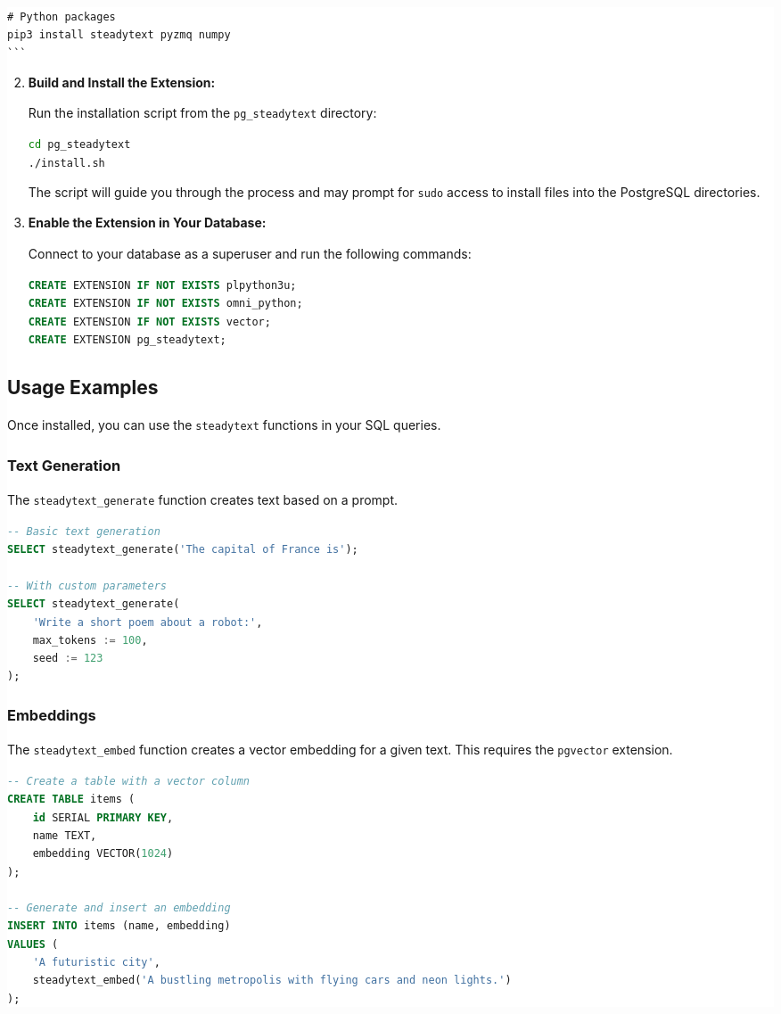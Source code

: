     # Python packages
    pip3 install steadytext pyzmq numpy
    ```

2.  **Build and Install the Extension:**

    Run the installation script from the `pg_steadytext` directory:

    ```bash
    cd pg_steadytext
    ./install.sh
    ```

    The script will guide you through the process and may prompt for `sudo` access to install files into the PostgreSQL directories.

3.  **Enable the Extension in Your Database:**

    Connect to your database as a superuser and run the following commands:

    ```sql
    CREATE EXTENSION IF NOT EXISTS plpython3u;
    CREATE EXTENSION IF NOT EXISTS omni_python;
    CREATE EXTENSION IF NOT EXISTS vector;
    CREATE EXTENSION pg_steadytext;
    ```

## Usage Examples

Once installed, you can use the `steadytext` functions in your SQL queries.

### Text Generation

The `steadytext_generate` function creates text based on a prompt.

```sql
-- Basic text generation
SELECT steadytext_generate('The capital of France is');

-- With custom parameters
SELECT steadytext_generate(
    'Write a short poem about a robot:',
    max_tokens := 100,
    seed := 123
);
```

### Embeddings

The `steadytext_embed` function creates a vector embedding for a given text. This requires the `pgvector` extension.

```sql
-- Create a table with a vector column
CREATE TABLE items (
    id SERIAL PRIMARY KEY,
    name TEXT,
    embedding VECTOR(1024)
);

-- Generate and insert an embedding
INSERT INTO items (name, embedding)
VALUES (
    'A futuristic city',
    steadytext_embed('A bustling metropolis with flying cars and neon lights.')
);

```